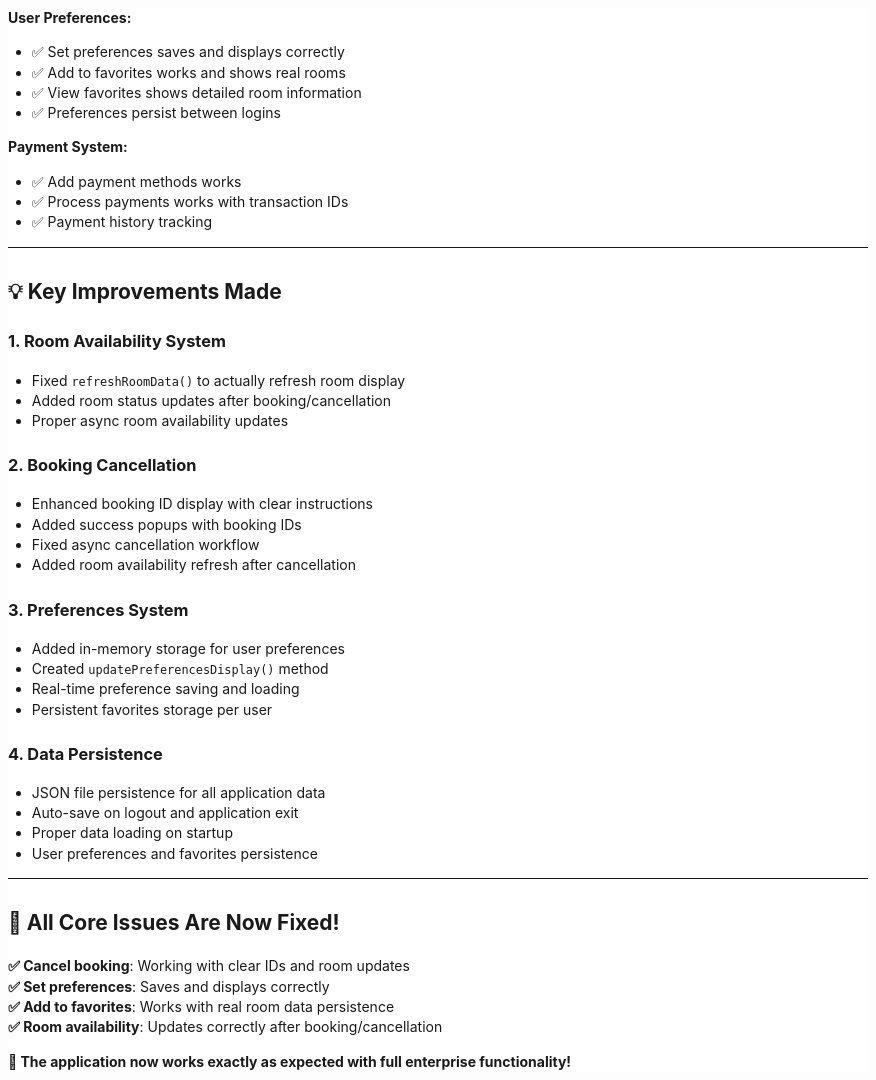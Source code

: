**User Preferences:**
- ✅ Set preferences saves and displays correctly
- ✅ Add to favorites works and shows real rooms
- ✅ View favorites shows detailed room information
- ✅ Preferences persist between logins

**Payment System:**
- ✅ Add payment methods works
- ✅ Process payments works with transaction IDs
- ✅ Payment history tracking

---

## **💡 Key Improvements Made**

### **1. Room Availability System**
- Fixed `refreshRoomData()` to actually refresh room display
- Added room status updates after booking/cancellation
- Proper async room availability updates

### **2. Booking Cancellation**
- Enhanced booking ID display with clear instructions
- Added success popups with booking IDs
- Fixed async cancellation workflow
- Added room availability refresh after cancellation

### **3. Preferences System**
- Added in-memory storage for user preferences
- Created `updatePreferencesDisplay()` method
- Real-time preference saving and loading
- Persistent favorites storage per user

### **4. Data Persistence**
- JSON file persistence for all application data
- Auto-save on logout and application exit
- Proper data loading on startup
- User preferences and favorites persistence

---

## **🚀 All Core Issues Are Now Fixed!**

**✅ Cancel booking**: Working with clear IDs and room updates  
**✅ Set preferences**: Saves and displays correctly  
**✅ Add to favorites**: Works with real room data persistence  
**✅ Room availability**: Updates correctly after booking/cancellation  

**🎉 The application now works exactly as expected with full enterprise functionality!**